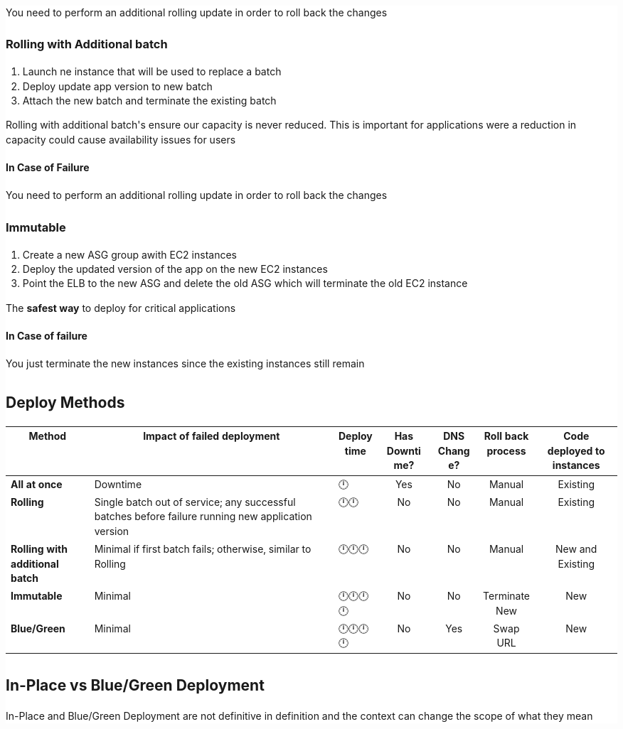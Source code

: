 You need to perform an additional rolling update in order
to roll back the changes

### Rolling with Additional batch

1. Launch ne instance that will be used to replace a batch
2. Deploy update app version to new batch
3. Attach the new batch and terminate the existing batch

Rolling with additional batch's ensure our capacity
is never reduced. <span class="text-red">This is important
for applications were a reduction in capacity could cause
availability issues for users</span>

#### In Case of Failure

You need to perform an additional rolling update in order
to roll back the changes

### Immutable

1. Create a new ASG group awith EC2 instances
2. Deploy the updated version of the app on the new EC2 instances
3. Point the ELB to the new ASG and delete the old ASG which
will terminate the old EC2 instance

The <span class="text-blue">**safest way**</span>
to deploy for critical applications

#### In Case of failure

You just terminate the new instances since the existing
instances still remain

## Deploy Methods

| **Method**                        | **Impact of failed deployment**                                                                    | **Deploy time** | **Has Downtime?** | **DNS Change?** | **Roll back process** | **Code deployed to instances** |
|-----------------------------------|----------------------------------------------------------------------------------------------------|-----------------|:-----------------:|:---------------:|:---------------------:|:------------------------------:|
| **All at once**                   | Downtime                                                                                           | 🕛              | Yes               | No              | Manual                | Existing                       |
| **Rolling**                       | Single batch out of service; any successful batches before failure running new application version | 🕛🕛            | No                | No              | Manual                | Existing                       |
| **Rolling with additional batch** | Minimal if first batch fails; otherwise, similar to Rolling                                        | 🕛🕛🕛          | No                | No              | Manual                | New and Existing               |
| **Immutable**                     | Minimal                                                                                            | 🕛🕛🕛🕛        | No                | No              | Terminate New         | New                            |
| **Blue/Green**                    | Minimal                                                                                            | 🕛🕛🕛🕛        | No                | Yes             | Swap URL              | New                            |

## In-Place vs Blue/Green Deployment

In-Place and Blue/Green Deployment
<span class="text-red">are not definitive in definition</span>
and the context can change the scope of what they mean
